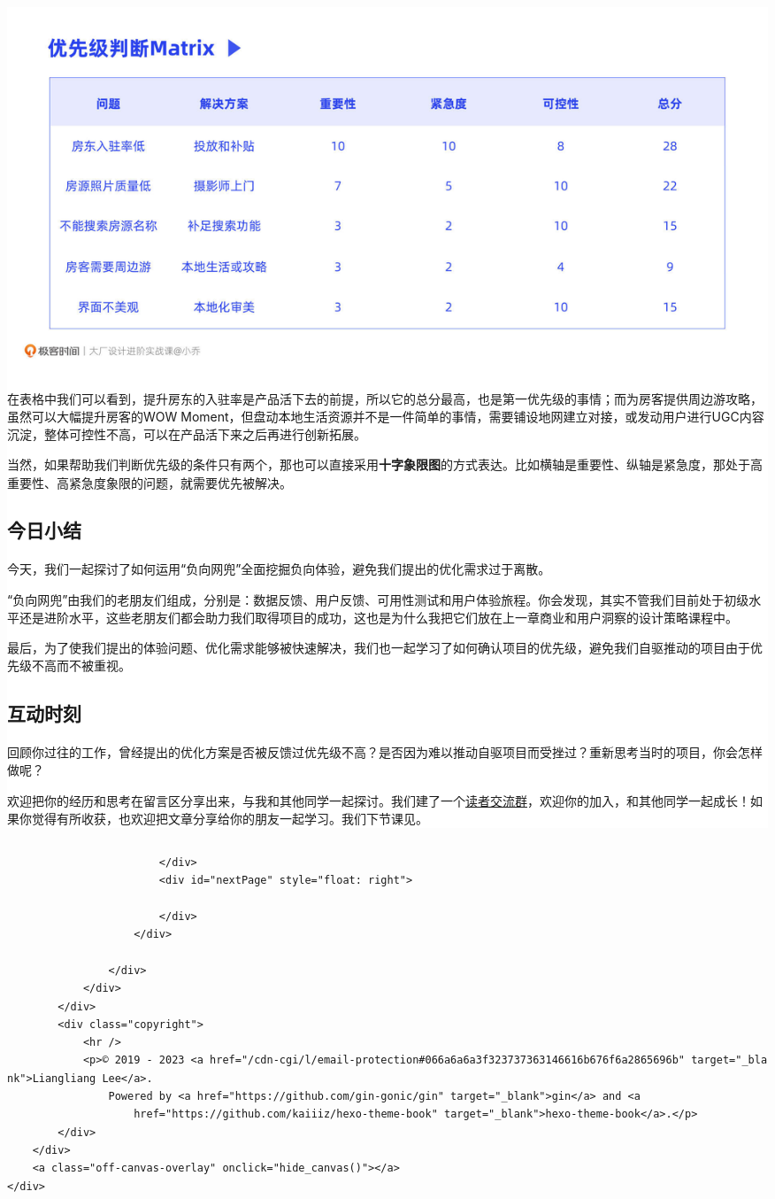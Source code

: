 <p><img src="assets/d4a792e83ecb4b0bb1f99590f29a4308.jpg" alt="图片" /></p>

<p>在表格中我们可以看到，提升房东的入驻率是产品活下去的前提，所以它的总分最高，也是第一优先级的事情；而为房客提供周边游攻略，虽然可以大幅提升房客的WOW Moment，但盘动本地生活资源并不是一件简单的事情，需要铺设地网建立对接，或发动用户进行UGC内容沉淀，整体可控性不高，可以在产品活下来之后再进行创新拓展。</p>

<p>当然，如果帮助我们判断优先级的条件只有两个，那也可以直接采用<strong>十字象限图</strong>的方式表达。比如横轴是重要性、纵轴是紧急度，那处于高重要性、高紧急度象限的问题，就需要优先被解决。</p>

<h2 id="今日小结">今日小结</h2>

<p>今天，我们一起探讨了如何运用“负向网兜”全面挖掘负向体验，避免我们提出的优化需求过于离散。</p>

<p>“负向网兜”由我们的老朋友们组成，分别是：数据反馈、用户反馈、可用性测试和用户体验旅程。你会发现，其实不管我们目前处于初级水平还是进阶水平，这些老朋友们都会助力我们取得项目的成功，这也是为什么我把它们放在上一章商业和用户洞察的设计策略课程中。</p>

<p>最后，为了使我们提出的体验问题、优化需求能够被快速解决，我们也一起学习了如何确认项目的优先级，避免我们自驱推动的项目由于优先级不高而不被重视。</p>

<h2 id="互动时刻"><strong>互动时刻</strong></h2>

<p>回顾你过往的工作，曾经提出的优化方案是否被反馈过优先级不高？是否因为难以推动自驱项目而受挫过？重新思考当时的项目，你会怎样做呢？</p>

<p>欢迎把你的经历和思考在留言区分享出来，与我和其他同学一起探讨。我们建了一个<a href="https://jinshuju.net/f/aV2yZT" target="_blank">读者交流群</a>，欢迎你的加入，和其他同学一起成长！如果你觉得有所收获，也欢迎把文章分享给你的朋友一起学习。我们下节课见。</p>
</div>
                        </div>
                        <div>
                            <div id="prePage" style="float: left">

                            </div>
                            <div id="nextPage" style="float: right">

                            </div>
                        </div>

                    </div>
                </div>
            </div>
            <div class="copyright">
                <hr />
                <p>© 2019 - 2023 <a href="/cdn-cgi/l/email-protection#066a6a6a3f323737363146616b676f6a2865696b" target="_blank">Liangliang Lee</a>.
                    Powered by <a href="https://github.com/gin-gonic/gin" target="_blank">gin</a> and <a
                        href="https://github.com/kaiiiz/hexo-theme-book" target="_blank">hexo-theme-book</a>.</p>
            </div>
        </div>
        <a class="off-canvas-overlay" onclick="hide_canvas()"></a>
    </div>